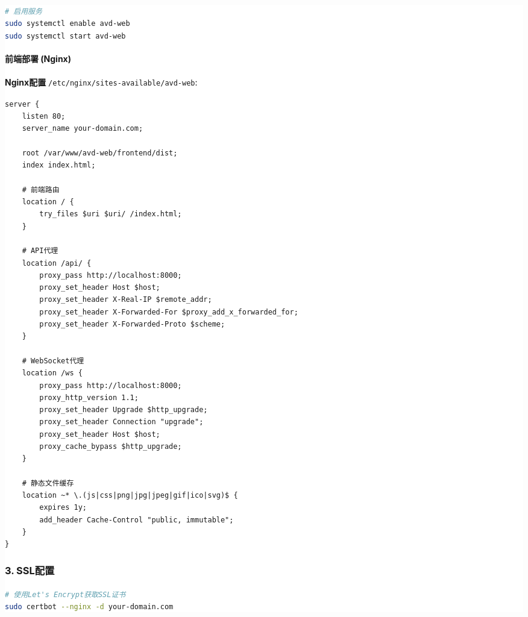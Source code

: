 ```bash
# 启用服务
sudo systemctl enable avd-web
sudo systemctl start avd-web
```

#### 前端部署 (Nginx)

**Nginx配置** `/etc/nginx/sites-available/avd-web`:
```nginx
server {
    listen 80;
    server_name your-domain.com;
    
    root /var/www/avd-web/frontend/dist;
    index index.html;
    
    # 前端路由
    location / {
        try_files $uri $uri/ /index.html;
    }
    
    # API代理
    location /api/ {
        proxy_pass http://localhost:8000;
        proxy_set_header Host $host;
        proxy_set_header X-Real-IP $remote_addr;
        proxy_set_header X-Forwarded-For $proxy_add_x_forwarded_for;
        proxy_set_header X-Forwarded-Proto $scheme;
    }
    
    # WebSocket代理
    location /ws {
        proxy_pass http://localhost:8000;
        proxy_http_version 1.1;
        proxy_set_header Upgrade $http_upgrade;
        proxy_set_header Connection "upgrade";
        proxy_set_header Host $host;
        proxy_cache_bypass $http_upgrade;
    }
    
    # 静态文件缓存
    location ~* \.(js|css|png|jpg|jpeg|gif|ico|svg)$ {
        expires 1y;
        add_header Cache-Control "public, immutable";
    }
}
```

### 3. SSL配置

```bash
# 使用Let's Encrypt获取SSL证书
sudo certbot --nginx -d your-domain.com
```
